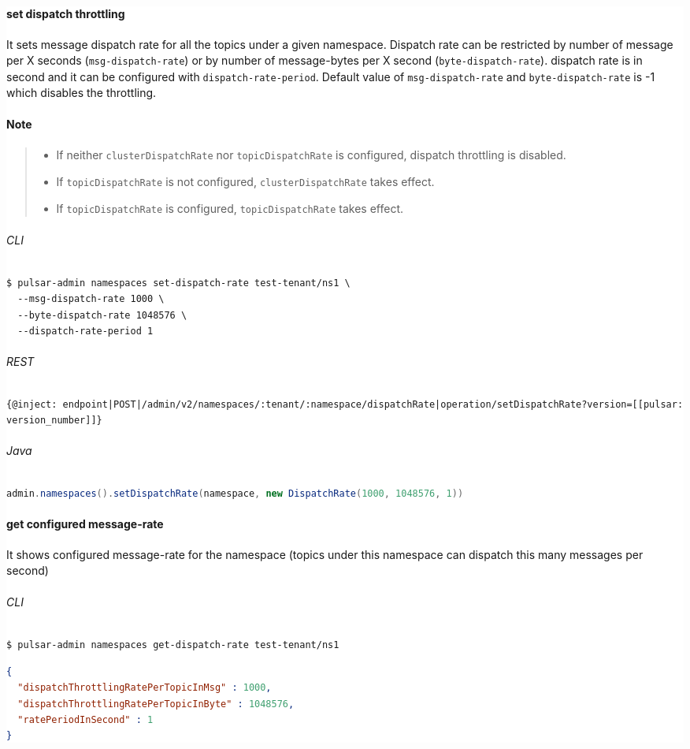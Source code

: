 #### set dispatch throttling

It sets message dispatch rate for all the topics under a given namespace. 
Dispatch rate can be restricted by number of message per X seconds (`msg-dispatch-rate`) or by number of message-bytes per X second (`byte-dispatch-rate`).
dispatch rate is in second and it can be configured with `dispatch-rate-period`. Default value of `msg-dispatch-rate` and `byte-dispatch-rate` is -1 which
disables the throttling.

#### Note
> - If neither `clusterDispatchRate` nor `topicDispatchRate` is configured, dispatch throttling is disabled.
> >
> - If `topicDispatchRate` is not configured, `clusterDispatchRate` takes effect.
> > 
> - If `topicDispatchRate` is configured, `topicDispatchRate` takes effect.

###### CLI

```
$ pulsar-admin namespaces set-dispatch-rate test-tenant/ns1 \
  --msg-dispatch-rate 1000 \
  --byte-dispatch-rate 1048576 \
  --dispatch-rate-period 1
```

###### REST

```
{@inject: endpoint|POST|/admin/v2/namespaces/:tenant/:namespace/dispatchRate|operation/setDispatchRate?version=[[pulsar:version_number]]}
```

###### Java

```java
admin.namespaces().setDispatchRate(namespace, new DispatchRate(1000, 1048576, 1))
```

#### get configured message-rate

It shows configured message-rate for the namespace (topics under this namespace can dispatch this many messages per second)

###### CLI

```
$ pulsar-admin namespaces get-dispatch-rate test-tenant/ns1
```

```json
{
  "dispatchThrottlingRatePerTopicInMsg" : 1000,
  "dispatchThrottlingRatePerTopicInByte" : 1048576,
  "ratePeriodInSecond" : 1
}
```
